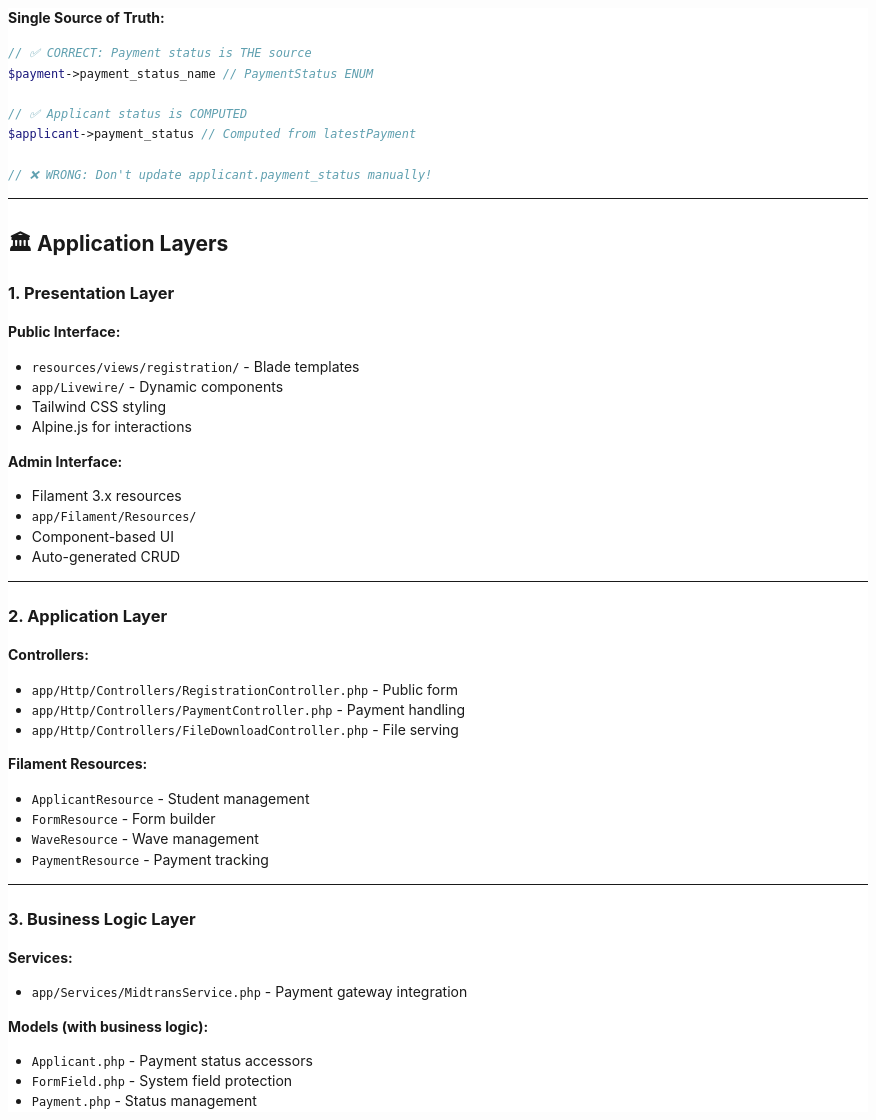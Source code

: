 **Single Source of Truth:**
```php
// ✅ CORRECT: Payment status is THE source
$payment->payment_status_name // PaymentStatus ENUM

// ✅ Applicant status is COMPUTED
$applicant->payment_status // Computed from latestPayment

// ❌ WRONG: Don't update applicant.payment_status manually!
```

---

## 🏛️ Application Layers

### **1. Presentation Layer**

**Public Interface:**
- `resources/views/registration/` - Blade templates
- `app/Livewire/` - Dynamic components
- Tailwind CSS styling
- Alpine.js for interactions

**Admin Interface:**
- Filament 3.x resources
- `app/Filament/Resources/`
- Component-based UI
- Auto-generated CRUD

---

### **2. Application Layer**

**Controllers:**
- `app/Http/Controllers/RegistrationController.php` - Public form
- `app/Http/Controllers/PaymentController.php` - Payment handling
- `app/Http/Controllers/FileDownloadController.php` - File serving

**Filament Resources:**
- `ApplicantResource` - Student management
- `FormResource` - Form builder
- `WaveResource` - Wave management
- `PaymentResource` - Payment tracking

---

### **3. Business Logic Layer**

**Services:**
- `app/Services/MidtransService.php` - Payment gateway integration

**Models (with business logic):**
- `Applicant.php` - Payment status accessors
- `FormField.php` - System field protection
- `Payment.php` - Status management

